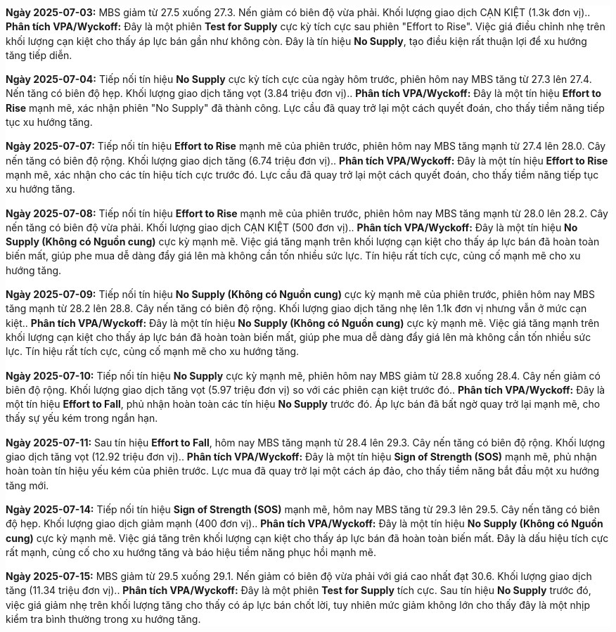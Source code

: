 **Ngày 2025-07-03:** MBS giảm từ 27.5 xuống 27.3. Nến giảm có biên độ vừa phải. Khối lượng giao dịch CẠN KIỆT (1.3k đơn vị).. **Phân tích VPA/Wyckoff:** Đây là một phiên **Test for Supply** cực kỳ tích cực sau phiên "Effort to Rise". Việc giá điều chỉnh nhẹ trên khối lượng cạn kiệt cho thấy áp lực bán gần như không còn. Đây là tín hiệu **No Supply**, tạo điều kiện rất thuận lợi để xu hướng tăng tiếp diễn.

**Ngày 2025-07-04:** Tiếp nối tín hiệu **No Supply** cực kỳ tích cực của ngày hôm trước, phiên hôm nay MBS tăng từ 27.3 lên 27.4. Nến tăng có biên độ hẹp. Khối lượng giao dịch tăng vọt (3.84 triệu đơn vị).. **Phân tích VPA/Wyckoff:** Đây là một tín hiệu **Effort to Rise** mạnh mẽ, xác nhận phiên "No Supply" đã thành công. Lực cầu đã quay trở lại một cách quyết đoán, cho thấy tiềm năng tiếp tục xu hướng tăng.

**Ngày 2025-07-07:** Tiếp nối tín hiệu **Effort to Rise** mạnh mẽ của phiên trước, phiên hôm nay MBS tăng mạnh từ 27.4 lên 28.0. Cây nến tăng có biên độ rộng. Khối lượng giao dịch tăng (6.74 triệu đơn vị).. **Phân tích VPA/Wyckoff:** Đây là một tín hiệu **Effort to Rise** mạnh mẽ, xác nhận cho các tín hiệu tích cực trước đó. Lực cầu đã quay trở lại một cách quyết đoán, cho thấy tiềm năng tiếp tục xu hướng tăng.

**Ngày 2025-07-08:** Tiếp nối tín hiệu **Effort to Rise** mạnh mẽ của phiên trước, phiên hôm nay MBS tăng mạnh từ 28.0 lên 28.2. Cây nến tăng có biên độ vừa phải. Khối lượng giao dịch CẠN KIỆT (500 đơn vị).. **Phân tích VPA/Wyckoff:** Đây là một tín hiệu **No Supply (Không có Nguồn cung)** cực kỳ mạnh mẽ. Việc giá tăng mạnh trên khối lượng cạn kiệt cho thấy áp lực bán đã hoàn toàn biến mất, giúp phe mua dễ dàng đẩy giá lên mà không cần tốn nhiều sức lực. Tín hiệu rất tích cực, củng cố mạnh mẽ cho xu hướng tăng.

**Ngày 2025-07-09:** Tiếp nối tín hiệu **No Supply (Không có Nguồn cung)** cực kỳ mạnh mẽ của phiên trước, phiên hôm nay MBS tăng mạnh từ 28.2 lên 28.8. Cây nến tăng có biên độ rộng. Khối lượng giao dịch tăng nhẹ lên 1.1k đơn vị nhưng vẫn ở mức cạn kiệt.. **Phân tích VPA/Wyckoff:** Đây là một tín hiệu **No Supply (Không có Nguồn cung)** cực kỳ mạnh mẽ. Việc giá tăng mạnh trên khối lượng cạn kiệt cho thấy áp lực bán đã hoàn toàn biến mất, giúp phe mua dễ dàng đẩy giá lên mà không cần tốn nhiều sức lực. Tín hiệu rất tích cực, củng cố mạnh mẽ cho xu hướng tăng.

**Ngày 2025-07-10:** Tiếp nối tín hiệu **No Supply** cực kỳ mạnh mẽ, phiên hôm nay MBS giảm từ 28.8 xuống 28.4. Cây nến giảm có biên độ rộng. Khối lượng giao dịch tăng vọt (5.97 triệu đơn vị) so với các phiên cạn kiệt trước đó.. **Phân tích VPA/Wyckoff:** Đây là một tín hiệu **Effort to Fall**, phủ nhận hoàn toàn các tín hiệu **No Supply** trước đó. Áp lực bán đã bất ngờ quay trở lại mạnh mẽ, cho thấy sự yếu kém trong ngắn hạn.

**Ngày 2025-07-11:** Sau tín hiệu **Effort to Fall**, hôm nay MBS tăng mạnh từ 28.4 lên 29.3. Cây nến tăng có biên độ rộng. Khối lượng giao dịch tăng vọt (12.92 triệu đơn vị).. **Phân tích VPA/Wyckoff:** Đây là một tín hiệu **Sign of Strength (SOS)** mạnh mẽ, phủ nhận hoàn toàn tín hiệu yếu kém của phiên trước. Lực mua đã quay trở lại một cách áp đảo, cho thấy tiềm năng bắt đầu một xu hướng tăng mới.

**Ngày 2025-07-14:** Tiếp nối tín hiệu **Sign of Strength (SOS)** mạnh mẽ, hôm nay MBS tăng từ 29.3 lên 29.5. Cây nến tăng có biên độ hẹp. Khối lượng giao dịch giảm mạnh (400 đơn vị).. **Phân tích VPA/Wyckoff:** Đây là một tín hiệu **No Supply (Không có Nguồn cung)** cực kỳ mạnh mẽ. Việc giá tăng trên khối lượng cạn kiệt cho thấy áp lực bán đã hoàn toàn biến mất. Đây là dấu hiệu tích cực rất mạnh, củng cố cho xu hướng tăng và báo hiệu tiềm năng phục hồi mạnh mẽ.

**Ngày 2025-07-15:** MBS giảm từ 29.5 xuống 29.1. Nến giảm có biên độ vừa phải với giá cao nhất đạt 30.6. Khối lượng giao dịch tăng (11.34 triệu đơn vị).. **Phân tích VPA/Wyckoff:** Đây là một phiên **Test for Supply** tích cực. Sau tín hiệu **No Supply** trước đó, việc giá giảm nhẹ trên khối lượng tăng cho thấy có áp lực bán chốt lời, tuy nhiên mức giảm không lớn cho thấy đây là một nhịp kiểm tra bình thường trong xu hướng tăng.
